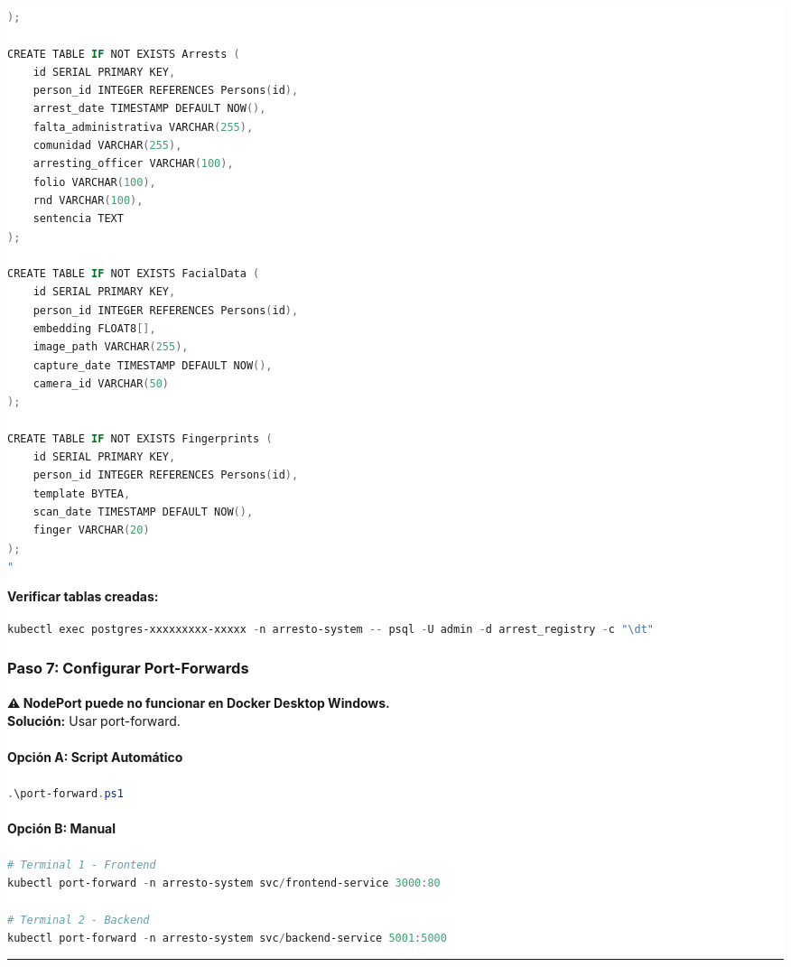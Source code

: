 ```powershell
);

CREATE TABLE IF NOT EXISTS Arrests (
    id SERIAL PRIMARY KEY,
    person_id INTEGER REFERENCES Persons(id),
    arrest_date TIMESTAMP DEFAULT NOW(),
    falta_administrativa VARCHAR(255),
    comunidad VARCHAR(255),
    arresting_officer VARCHAR(100),
    folio VARCHAR(100),
    rnd VARCHAR(100),
    sentencia TEXT
);

CREATE TABLE IF NOT EXISTS FacialData (
    id SERIAL PRIMARY KEY,
    person_id INTEGER REFERENCES Persons(id),
    embedding FLOAT8[],
    image_path VARCHAR(255),
    capture_date TIMESTAMP DEFAULT NOW(),
    camera_id VARCHAR(50)
);

CREATE TABLE IF NOT EXISTS Fingerprints (
    id SERIAL PRIMARY KEY,
    person_id INTEGER REFERENCES Persons(id),
    template BYTEA,
    scan_date TIMESTAMP DEFAULT NOW(),
    finger VARCHAR(20)
);
"
```

**Verificar tablas creadas:**
```powershell
kubectl exec postgres-xxxxxxxxx-xxxxx -n arresto-system -- psql -U admin -d arrest_registry -c "\dt"
```

### Paso 7: Configurar Port-Forwards

**⚠️ NodePort puede no funcionar en Docker Desktop Windows.**  
**Solución:** Usar port-forward.

#### Opción A: Script Automático
```powershell
.\port-forward.ps1
```

#### Opción B: Manual
```powershell
# Terminal 1 - Frontend
kubectl port-forward -n arresto-system svc/frontend-service 3000:80

# Terminal 2 - Backend
kubectl port-forward -n arresto-system svc/backend-service 5001:5000
```

---